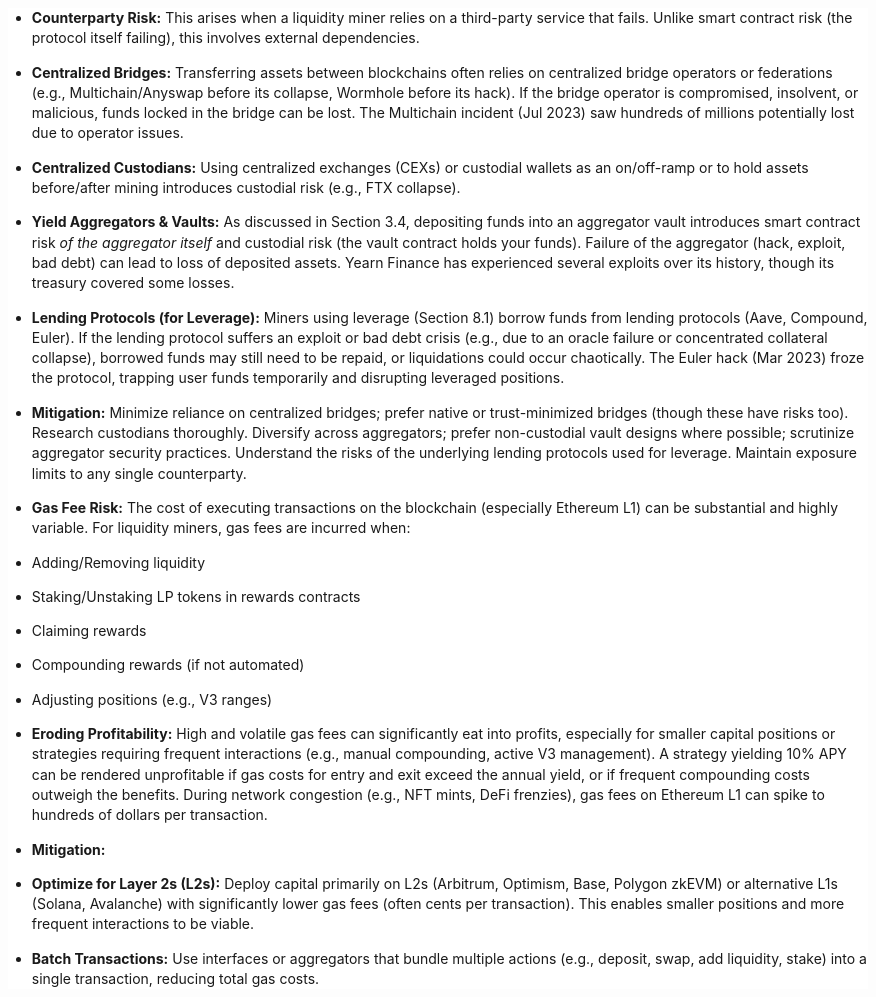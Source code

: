*   **Counterparty Risk:** This arises when a liquidity miner relies on a third-party service that fails. Unlike smart contract risk (the protocol itself failing), this involves external dependencies.

*   **Centralized Bridges:** Transferring assets between blockchains often relies on centralized bridge operators or federations (e.g., Multichain/Anyswap before its collapse, Wormhole before its hack). If the bridge operator is compromised, insolvent, or malicious, funds locked in the bridge can be lost. The Multichain incident (Jul 2023) saw hundreds of millions potentially lost due to operator issues.

*   **Centralized Custodians:** Using centralized exchanges (CEXs) or custodial wallets as an on/off-ramp or to hold assets before/after mining introduces custodial risk (e.g., FTX collapse).

*   **Yield Aggregators & Vaults:** As discussed in Section 3.4, depositing funds into an aggregator vault introduces smart contract risk *of the aggregator itself* and custodial risk (the vault contract holds your funds). Failure of the aggregator (hack, exploit, bad debt) can lead to loss of deposited assets. Yearn Finance has experienced several exploits over its history, though its treasury covered some losses.

*   **Lending Protocols (for Leverage):** Miners using leverage (Section 8.1) borrow funds from lending protocols (Aave, Compound, Euler). If the lending protocol suffers an exploit or bad debt crisis (e.g., due to an oracle failure or concentrated collateral collapse), borrowed funds may still need to be repaid, or liquidations could occur chaotically. The Euler hack (Mar 2023) froze the protocol, trapping user funds temporarily and disrupting leveraged positions.

*   **Mitigation:** Minimize reliance on centralized bridges; prefer native or trust-minimized bridges (though these have risks too). Research custodians thoroughly. Diversify across aggregators; prefer non-custodial vault designs where possible; scrutinize aggregator security practices. Understand the risks of the underlying lending protocols used for leverage. Maintain exposure limits to any single counterparty.

*   **Gas Fee Risk:** The cost of executing transactions on the blockchain (especially Ethereum L1) can be substantial and highly variable. For liquidity miners, gas fees are incurred when:

*   Adding/Removing liquidity

*   Staking/Unstaking LP tokens in rewards contracts

*   Claiming rewards

*   Compounding rewards (if not automated)

*   Adjusting positions (e.g., V3 ranges)

*   **Eroding Profitability:** High and volatile gas fees can significantly eat into profits, especially for smaller capital positions or strategies requiring frequent interactions (e.g., manual compounding, active V3 management). A strategy yielding 10% APY can be rendered unprofitable if gas costs for entry and exit exceed the annual yield, or if frequent compounding costs outweigh the benefits. During network congestion (e.g., NFT mints, DeFi frenzies), gas fees on Ethereum L1 can spike to hundreds of dollars per transaction.

*   **Mitigation:**

*   **Optimize for Layer 2s (L2s):** Deploy capital primarily on L2s (Arbitrum, Optimism, Base, Polygon zkEVM) or alternative L1s (Solana, Avalanche) with significantly lower gas fees (often cents per transaction). This enables smaller positions and more frequent interactions to be viable.

*   **Batch Transactions:** Use interfaces or aggregators that bundle multiple actions (e.g., deposit, swap, add liquidity, stake) into a single transaction, reducing total gas costs.
